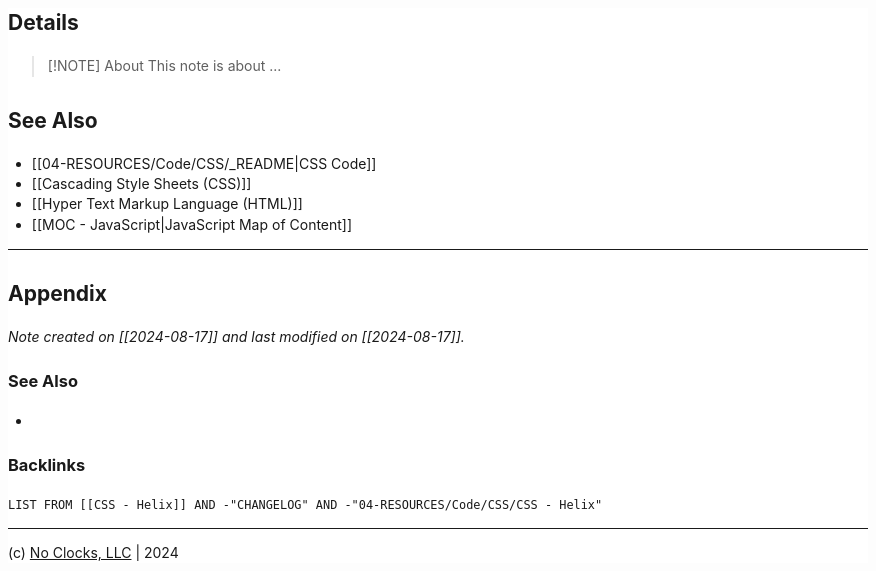 
## Details

> [!NOTE] About
> This note is about ...

## See Also

- [[04-RESOURCES/Code/CSS/_README|CSS Code]]
- [[Cascading Style Sheets (CSS)]]
- [[Hyper Text Markup Language (HTML)]]
- [[MOC - JavaScript|JavaScript Map of Content]]


***

## Appendix

*Note created on [[2024-08-17]] and last modified on [[2024-08-17]].*

### See Also

- 

### Backlinks

```dataview
LIST FROM [[CSS - Helix]] AND -"CHANGELOG" AND -"04-RESOURCES/Code/CSS/CSS - Helix"
```

***

(c) [No Clocks, LLC](https://github.com/noclocks) | 2024
